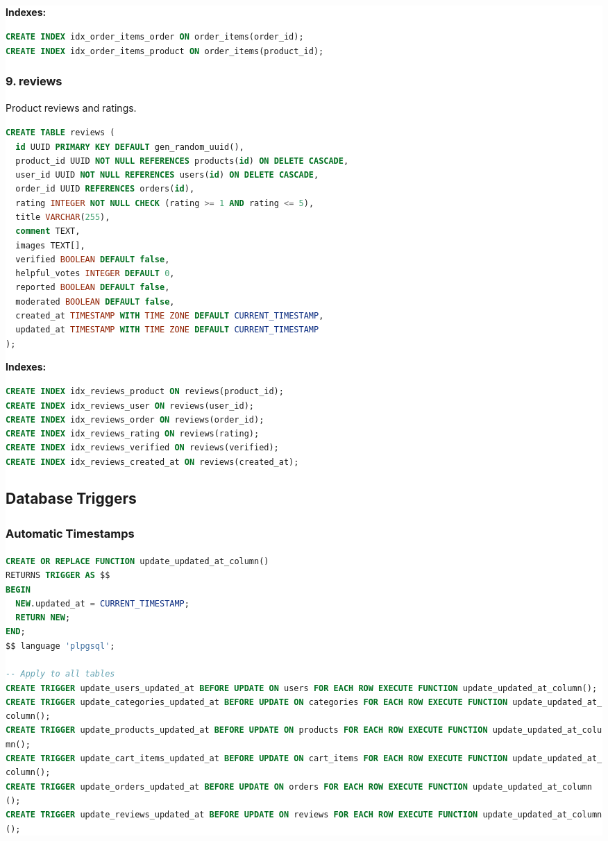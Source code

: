 ```sql
```

**Indexes:**
```sql
CREATE INDEX idx_order_items_order ON order_items(order_id);
CREATE INDEX idx_order_items_product ON order_items(product_id);
```

### 9. reviews
Product reviews and ratings.

```sql
CREATE TABLE reviews (
  id UUID PRIMARY KEY DEFAULT gen_random_uuid(),
  product_id UUID NOT NULL REFERENCES products(id) ON DELETE CASCADE,
  user_id UUID NOT NULL REFERENCES users(id) ON DELETE CASCADE,
  order_id UUID REFERENCES orders(id),
  rating INTEGER NOT NULL CHECK (rating >= 1 AND rating <= 5),
  title VARCHAR(255),
  comment TEXT,
  images TEXT[],
  verified BOOLEAN DEFAULT false,
  helpful_votes INTEGER DEFAULT 0,
  reported BOOLEAN DEFAULT false,
  moderated BOOLEAN DEFAULT false,
  created_at TIMESTAMP WITH TIME ZONE DEFAULT CURRENT_TIMESTAMP,
  updated_at TIMESTAMP WITH TIME ZONE DEFAULT CURRENT_TIMESTAMP
);
```

**Indexes:**
```sql
CREATE INDEX idx_reviews_product ON reviews(product_id);
CREATE INDEX idx_reviews_user ON reviews(user_id);
CREATE INDEX idx_reviews_order ON reviews(order_id);
CREATE INDEX idx_reviews_rating ON reviews(rating);
CREATE INDEX idx_reviews_verified ON reviews(verified);
CREATE INDEX idx_reviews_created_at ON reviews(created_at);
```

## Database Triggers

### Automatic Timestamps
```sql
CREATE OR REPLACE FUNCTION update_updated_at_column()
RETURNS TRIGGER AS $$
BEGIN
  NEW.updated_at = CURRENT_TIMESTAMP;
  RETURN NEW;
END;
$$ language 'plpgsql';

-- Apply to all tables
CREATE TRIGGER update_users_updated_at BEFORE UPDATE ON users FOR EACH ROW EXECUTE FUNCTION update_updated_at_column();
CREATE TRIGGER update_categories_updated_at BEFORE UPDATE ON categories FOR EACH ROW EXECUTE FUNCTION update_updated_at_column();
CREATE TRIGGER update_products_updated_at BEFORE UPDATE ON products FOR EACH ROW EXECUTE FUNCTION update_updated_at_column();
CREATE TRIGGER update_cart_items_updated_at BEFORE UPDATE ON cart_items FOR EACH ROW EXECUTE FUNCTION update_updated_at_column();
CREATE TRIGGER update_orders_updated_at BEFORE UPDATE ON orders FOR EACH ROW EXECUTE FUNCTION update_updated_at_column();
CREATE TRIGGER update_reviews_updated_at BEFORE UPDATE ON reviews FOR EACH ROW EXECUTE FUNCTION update_updated_at_column();
```